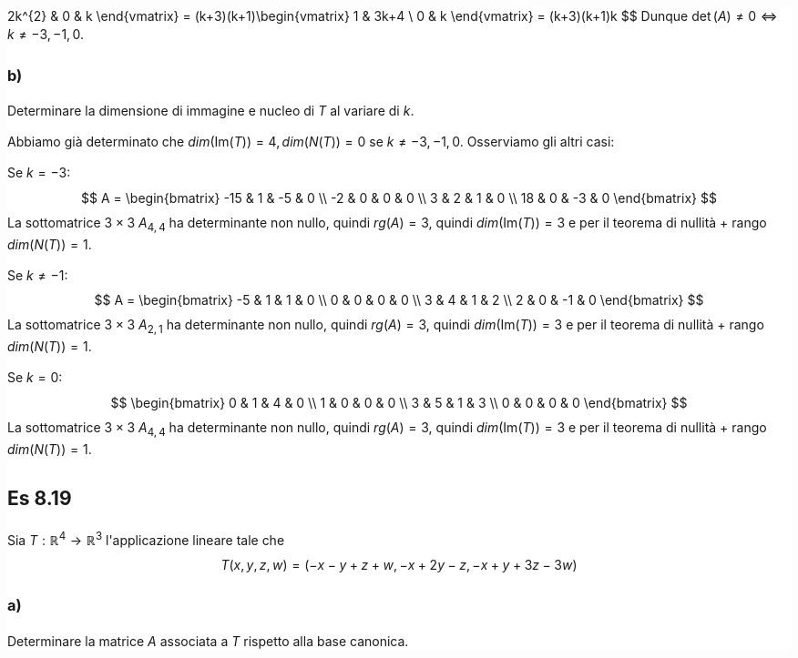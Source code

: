2k^{2} & 0 & k
\end{vmatrix} =
(k+3)(k+1)\begin{vmatrix}
1 & 3k+4 \\
0 & k
\end{vmatrix} =
(k+3)(k+1)k
$$
Dunque $\det(A) \neq 0 \Longleftrightarrow k\neq-3,-1,0$.
### b)
Determinare la dimensione di immagine e nucleo di $T$ al variare di $k$.

Abbiamo già determinato che $dim(\mathrm{Im}(T)) = 4, dim(N(T)) = 0$ se $k \neq -3, -1, 0$. Osserviamo gli altri casi:

Se $k = -3$:
$$
A = \begin{bmatrix}
-15 & 1 & -5 & 0 \\
-2 & 0 & 0 & 0 \\
3 & 2 & 1 & 0 \\
18 & 0 & -3 & 0
\end{bmatrix}
$$
La sottomatrice $3 \times 3$ $A_{4,4}$ ha determinante non nullo, quindi $rg(A) = 3$, quindi $dim(\mathrm{Im}(T)) = 3$ e per il teorema di nullità + rango $dim(N(T)) = 1$.

Se $k \neq -1$:
$$
A = 
\begin{bmatrix}
-5 & 1 & 1 & 0 \\
0 & 0 & 0 & 0 \\
3 & 4 & 1 & 2 \\
2 & 0 & -1 & 0
\end{bmatrix}
$$
La sottomatrice $3 \times 3$ $A_{2,1}$ ha determinante non nullo, quindi $rg(A) = 3$, quindi $dim(\mathrm{Im}(T)) = 3$ e per il teorema di nullità + rango $dim(N(T)) = 1$.

Se $k = 0$:
$$
\begin{bmatrix}
0 & 1 & 4 & 0 \\
1 & 0 & 0 & 0 \\
3 & 5 & 1 & 3 \\
0 & 0 & 0 & 0
\end{bmatrix}
$$
La sottomatrice $3 \times 3$ $A_{4,4}$ ha determinante non nullo, quindi $rg(A) = 3$, quindi $dim(\mathrm{Im}(T)) = 3$ e per il teorema di nullità + rango $dim(N(T)) = 1$.
## Es 8.19
Sia $T: \mathbb{R}^{4} \rightarrow \mathbb{R}^{3}$ l'applicazione lineare tale che
$$
T(x,y,z,w) = (-x-y+z+w, -x+2y-z, -x+y+3z-3w)
$$
### a)
Determinare la matrice $A$ associata a $T$ rispetto alla base canonica.
